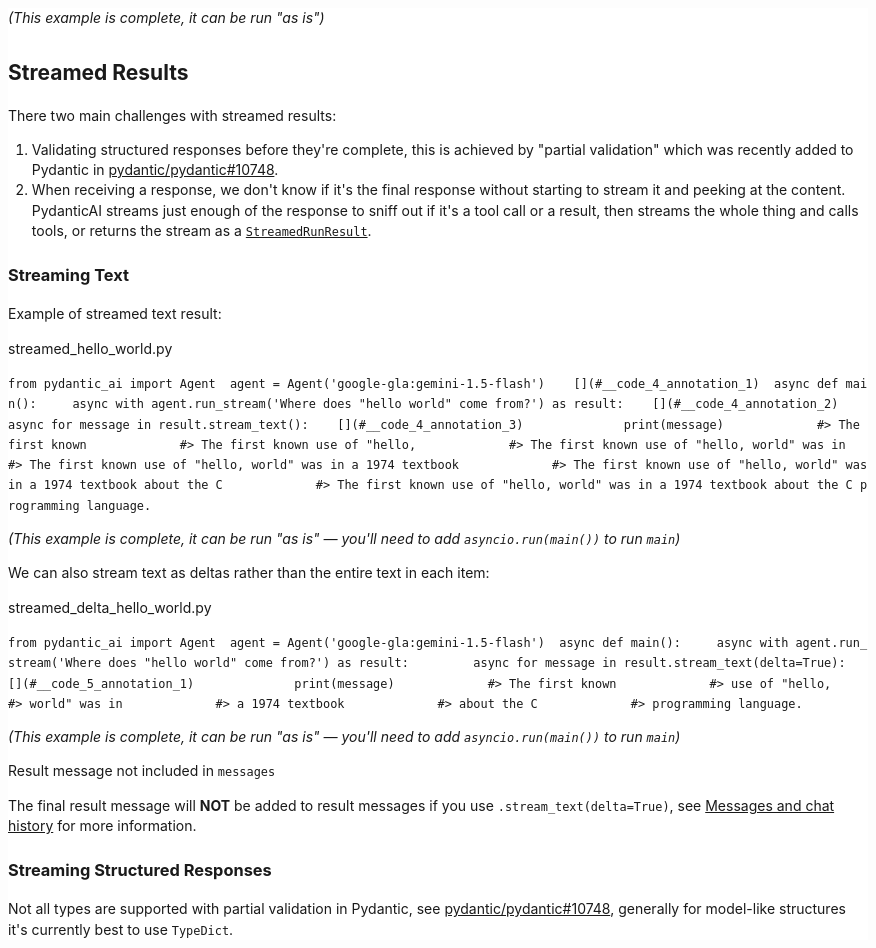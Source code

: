 _(This example is complete, it can be run "as is")_

## Streamed Results

There two main challenges with streamed results:

1.  Validating structured responses before they're complete, this is achieved by "partial validation" which was recently added to Pydantic in [pydantic/pydantic#10748](https://github.com/pydantic/pydantic/pull/10748).
2.  When receiving a response, we don't know if it's the final response without starting to stream it and peeking at the content. PydanticAI streams just enough of the response to sniff out if it's a tool call or a result, then streams the whole thing and calls tools, or returns the stream as a [`StreamedRunResult`](../api/result/#pydantic_ai.result.StreamedRunResult).

### Streaming Text

Example of streamed text result:

streamed_hello_world.py

`from pydantic_ai import Agent  agent = Agent('google-gla:gemini-1.5-flash')    [](#__code_4_annotation_1)  async def main():     async with agent.run_stream('Where does "hello world" come from?') as result:    [](#__code_4_annotation_2)          async for message in result.stream_text():    [](#__code_4_annotation_3)              print(message)             #> The first known             #> The first known use of "hello,             #> The first known use of "hello, world" was in             #> The first known use of "hello, world" was in a 1974 textbook             #> The first known use of "hello, world" was in a 1974 textbook about the C             #> The first known use of "hello, world" was in a 1974 textbook about the C programming language.`

_(This example is complete, it can be run "as is" — you'll need to add `asyncio.run(main())` to run `main`)_

We can also stream text as deltas rather than the entire text in each item:

streamed_delta_hello_world.py

`from pydantic_ai import Agent  agent = Agent('google-gla:gemini-1.5-flash')  async def main():     async with agent.run_stream('Where does "hello world" come from?') as result:         async for message in result.stream_text(delta=True):    [](#__code_5_annotation_1)              print(message)             #> The first known             #> use of "hello,             #> world" was in             #> a 1974 textbook             #> about the C             #> programming language.`

_(This example is complete, it can be run "as is" — you'll need to add `asyncio.run(main())` to run `main`)_

Result message not included in `messages`

The final result message will **NOT** be added to result messages if you use `.stream_text(delta=True)`, see [Messages and chat history](../message-history/) for more information.

### Streaming Structured Responses

Not all types are supported with partial validation in Pydantic, see [pydantic/pydantic#10748](https://github.com/pydantic/pydantic/pull/10748), generally for model-like structures it's currently best to use `TypeDict`.
